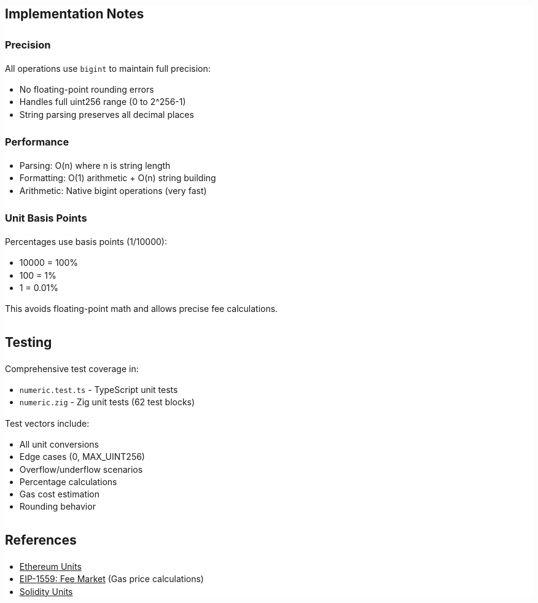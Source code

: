 ## Implementation Notes

### Precision

All operations use `bigint` to maintain full precision:
- No floating-point rounding errors
- Handles full uint256 range (0 to 2^256-1)
- String parsing preserves all decimal places

### Performance

- Parsing: O(n) where n is string length
- Formatting: O(1) arithmetic + O(n) string building
- Arithmetic: Native bigint operations (very fast)

### Unit Basis Points

Percentages use basis points (1/10000):
- 10000 = 100%
- 100 = 1%
- 1 = 0.01%

This avoids floating-point math and allows precise fee calculations.

## Testing

Comprehensive test coverage in:
- `numeric.test.ts` - TypeScript unit tests
- `numeric.zig` - Zig unit tests (62 test blocks)

Test vectors include:
- All unit conversions
- Edge cases (0, MAX_UINT256)
- Overflow/underflow scenarios
- Percentage calculations
- Gas cost estimation
- Rounding behavior

## References

- [Ethereum Units](https://ethereum.org/en/developers/docs/intro-to-ether/#denominations)
- [EIP-1559: Fee Market](https://eips.ethereum.org/EIPS/eip-1559) (Gas price calculations)
- [Solidity Units](https://docs.soliditylang.org/en/latest/units-and-global-variables.html#ether-units)
